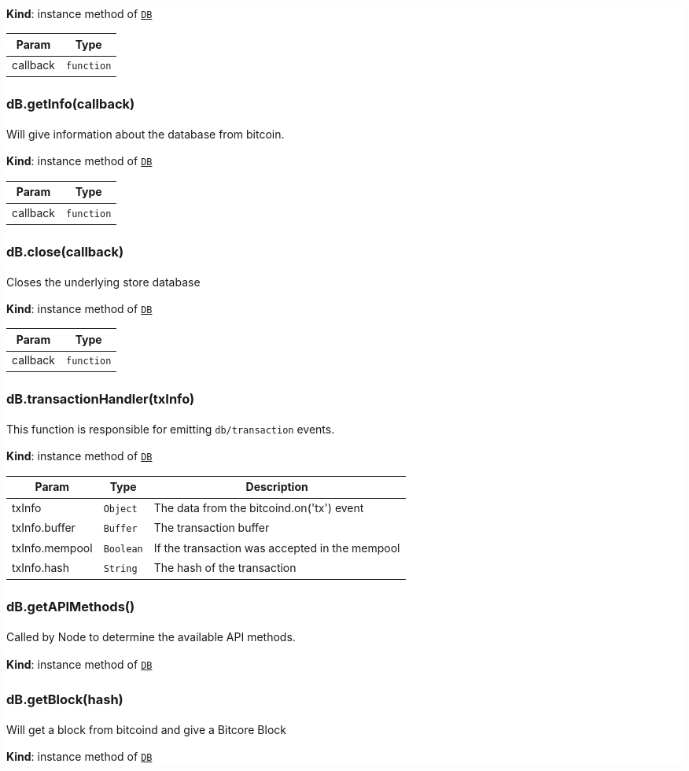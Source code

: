 **Kind**: instance method of <code>[DB](#DB)</code>  

| Param | Type |
| --- | --- |
| callback | <code>function</code> | 

<a name="DB+getInfo"></a>
### dB.getInfo(callback)
Will give information about the database from bitcoin.

**Kind**: instance method of <code>[DB](#DB)</code>  

| Param | Type |
| --- | --- |
| callback | <code>function</code> | 

<a name="DB+close"></a>
### dB.close(callback)
Closes the underlying store database

**Kind**: instance method of <code>[DB](#DB)</code>  

| Param | Type |
| --- | --- |
| callback | <code>function</code> | 

<a name="DB+transactionHandler"></a>
### dB.transactionHandler(txInfo)
This function is responsible for emitting `db/transaction` events.

**Kind**: instance method of <code>[DB](#DB)</code>  

| Param | Type | Description |
| --- | --- | --- |
| txInfo | <code>Object</code> | The data from the bitcoind.on('tx') event |
| txInfo.buffer | <code>Buffer</code> | The transaction buffer |
| txInfo.mempool | <code>Boolean</code> | If the transaction was accepted in the mempool |
| txInfo.hash | <code>String</code> | The hash of the transaction |

<a name="DB+getAPIMethods"></a>
### dB.getAPIMethods()
Called by Node to determine the available API methods.

**Kind**: instance method of <code>[DB](#DB)</code>  
<a name="DB+getBlock"></a>
### dB.getBlock(hash)
Will get a block from bitcoind and give a Bitcore Block

**Kind**: instance method of <code>[DB](#DB)</code>  

